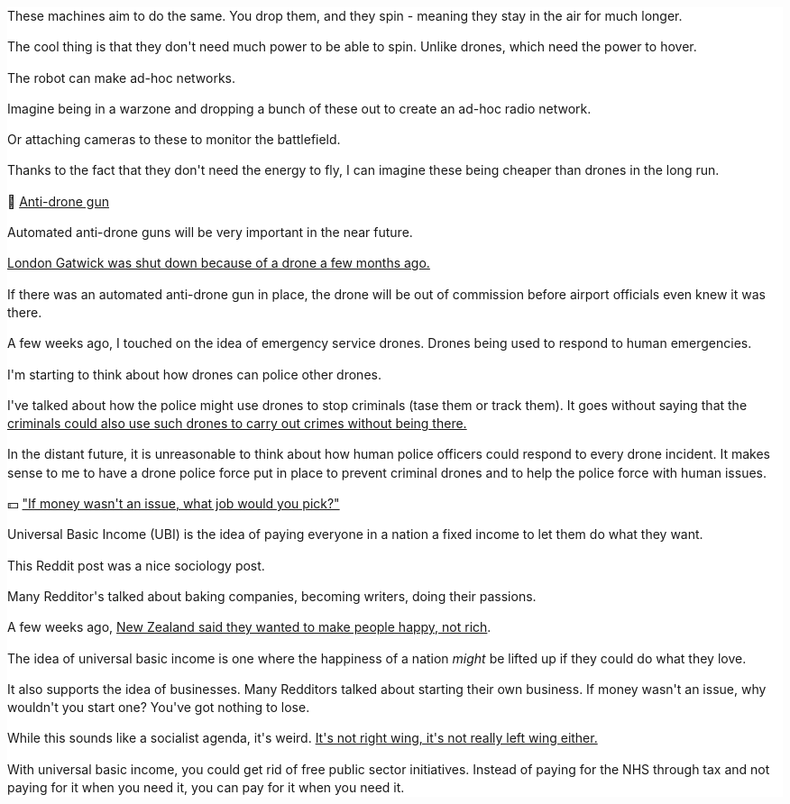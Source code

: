 These machines aim to do the same. You drop them, and they spin - meaning they stay in the air for much longer.

The cool thing is that they don't need much power to be able to spin. Unlike drones, which need the power to hover.

The robot can make ad-hoc networks.

Imagine being in a warzone and dropping a bunch of these out to create an ad-hoc radio network.

Or attaching cameras to these to monitor the battlefield.

Thanks to the fact that they don't need the energy to fly, I can imagine these being cheaper than drones in the long run.

🚁 [Anti-drone gun](https://hackaday.io/project/165350-anti-drone-gun-turret)

Automated anti-drone guns will be very important in the near future.

[London Gatwick was shut down because of a drone a few months ago.](https://www.bbc.co.uk/news/topics/cnx1xjxwp51t/gatwick-drone-shutdown)

If there was an automated anti-drone gun in place, the drone will be out of commission before airport officials even knew it was there.

A few weeks ago, I touched on the idea of emergency service drones. Drones being used to respond to human emergencies.

I'm starting to think about how drones can police other drones.

I've talked about how the police might use drones to stop criminals (tase them or track them). It goes without saying that the [criminals could also use such drones to carry out crimes without being there.](https://listverse.com/2018/07/26/10-crimes-committed-using-a-drone/)

In the distant future, it is unreasonable to think about how human police officers could respond to every drone incident. It makes sense to me to have a drone police force put in place to prevent criminal drones and to help the police force with human issues.

💵 ["If money wasn't an issue, what job would you pick?"](https://www.reddit.com/r/AskReddit/comments/c05qbx/if_money_wasnt_an_issue_and_you_could_pick_any/)

Universal Basic Income (UBI) is the idea of paying everyone in a nation a fixed income to let them do what they want.

This Reddit post was a nice sociology post.

Many Redditor's talked about baking companies, becoming writers, doing their passions.

A few weeks ago, [New Zealand said they wanted to make people happy, not rich](https://www.newscientist.com/article/2205026-new-zealand-wants-to-make-people-happy-not-rich-will-it-work/).

The idea of universal basic income is one where the happiness of a nation _might_ be lifted up if they could do what they love.

It also supports the idea of businesses. Many Redditors talked about starting their own business. If money wasn't an issue, why wouldn't you start one? You've got nothing to lose.

While this sounds like a socialist agenda, it's weird. [It's not right wing, it's not really left wing either.](https://www.counterpunch.org/2018/04/06/universal-basic-income-left-or-right/)

With universal basic income, you could get rid of free public sector initiatives. Instead of paying for the NHS through tax and not paying for it when you need it, you can pay for it when you need it.
